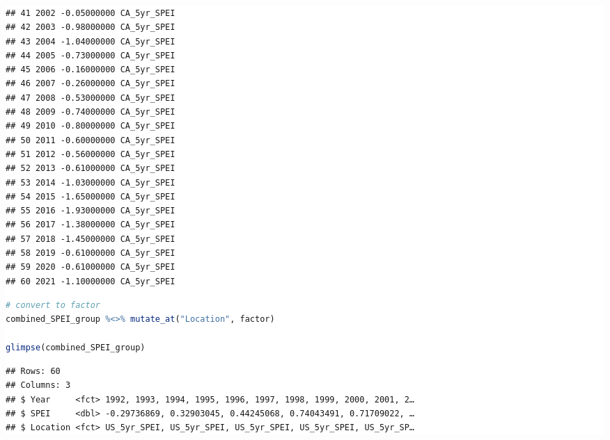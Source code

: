     ## 41 2002 -0.05000000 CA_5yr_SPEI
    ## 42 2003 -0.98000000 CA_5yr_SPEI
    ## 43 2004 -1.04000000 CA_5yr_SPEI
    ## 44 2005 -0.73000000 CA_5yr_SPEI
    ## 45 2006 -0.16000000 CA_5yr_SPEI
    ## 46 2007 -0.26000000 CA_5yr_SPEI
    ## 47 2008 -0.53000000 CA_5yr_SPEI
    ## 48 2009 -0.74000000 CA_5yr_SPEI
    ## 49 2010 -0.80000000 CA_5yr_SPEI
    ## 50 2011 -0.60000000 CA_5yr_SPEI
    ## 51 2012 -0.56000000 CA_5yr_SPEI
    ## 52 2013 -0.61000000 CA_5yr_SPEI
    ## 53 2014 -1.03000000 CA_5yr_SPEI
    ## 54 2015 -1.65000000 CA_5yr_SPEI
    ## 55 2016 -1.93000000 CA_5yr_SPEI
    ## 56 2017 -1.38000000 CA_5yr_SPEI
    ## 57 2018 -1.45000000 CA_5yr_SPEI
    ## 58 2019 -0.61000000 CA_5yr_SPEI
    ## 59 2020 -0.61000000 CA_5yr_SPEI
    ## 60 2021 -1.10000000 CA_5yr_SPEI

``` r
# convert to factor
combined_SPEI_group %<>% mutate_at("Location", factor)

glimpse(combined_SPEI_group)
```

    ## Rows: 60
    ## Columns: 3
    ## $ Year     <fct> 1992, 1993, 1994, 1995, 1996, 1997, 1998, 1999, 2000, 2001, 2…
    ## $ SPEI     <dbl> -0.29736869, 0.32903045, 0.44245068, 0.74043491, 0.71709022, …
    ## $ Location <fct> US_5yr_SPEI, US_5yr_SPEI, US_5yr_SPEI, US_5yr_SPEI, US_5yr_SP…

